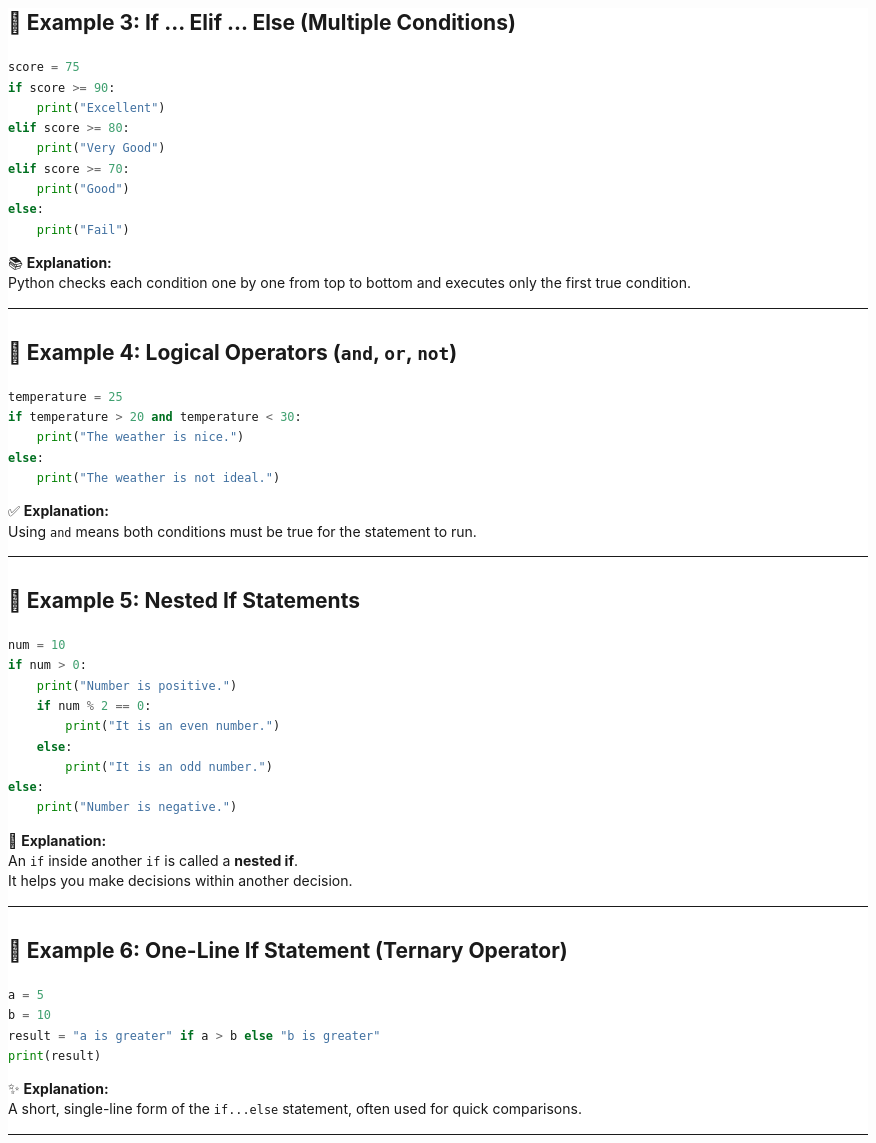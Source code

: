 ## 🔹 Example 3: If ... Elif ... Else (Multiple Conditions)
```python
score = 75
if score >= 90:
    print("Excellent")
elif score >= 80:
    print("Very Good")
elif score >= 70:
    print("Good")
else:
    print("Fail")
```
📚 **Explanation:**  
Python checks each condition one by one from top to bottom and executes only the first true condition.

---

## 🔹 Example 4: Logical Operators (`and`, `or`, `not`)
```python
temperature = 25
if temperature > 20 and temperature < 30:
    print("The weather is nice.")
else:
    print("The weather is not ideal.")
```
✅ **Explanation:**  
Using `and` means both conditions must be true for the statement to run.

---

## 🔹 Example 5: Nested If Statements
```python
num = 10
if num > 0:
    print("Number is positive.")
    if num % 2 == 0:
        print("It is an even number.")
    else:
        print("It is an odd number.")
else:
    print("Number is negative.")
```
💬 **Explanation:**  
An `if` inside another `if` is called a **nested if**.  
It helps you make decisions within another decision.

---

## 🔹 Example 6: One-Line If Statement (Ternary Operator)
```python
a = 5
b = 10
result = "a is greater" if a > b else "b is greater"
print(result)
```
✨ **Explanation:**  
A short, single-line form of the `if...else` statement, often used for quick comparisons.

---